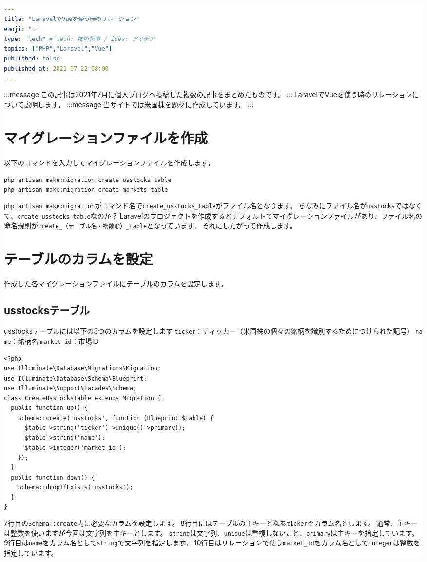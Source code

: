 ```yaml
---
title: "LaravelでVueを使う時のリレーション"
emoji: "✨"
type: "tech" # tech: 技術記事 / idea: アイデア
topics: ["PHP","Laravel","Vue"]
published: false
published_at: 2021-07-22 08:00
---
```

:::message
この記事は2021年7月に個人ブログへ投稿した複数の記事をまとめたものです。
:::
LaravelでVueを使う時のリレーションについて説明します。
:::message
当サイトでは米国株を題材に作成しています。
:::

# マイグレーションファイルを作成
以下のコマンドを入力してマイグレーションファイルを作成します。
```php
php artisan make:migration create_usstocks_table
php artisan make:migration create_markets_table
```
`php artisan make:migration`がコマンド名で`create_usstocks_table`がファイル名となります。
ちなみにファイル名が`usstocks`ではなくて、`create_usstocks_table`なのか？
Laravelのプロジェクトを作成するとデフォルトでマイグレーションファイルがあり、ファイル名の命名規則が`create_（テーブル名・複数形）_table`となっています。
それにしたがって作成します。

# テーブルのカラムを設定
作成した各マイグレーションファイルにテーブルのカラムを設定します。

## usstocksテーブル
usstocksテーブルには以下の3つのカラムを設定します
`ticker`：ティッカー（米国株の個々の銘柄を識別するためにつけられた記号）
`name`：銘柄名
`market_id`：市場ID
```php:create_usstocks_table.php
<?php
use Illuminate\Database\Migrations\Migration;
use Illuminate\Database\Schema\Blueprint;
use Illuminate\Support\Facades\Schema;
class CreateUsstocksTable extends Migration {
  public function up() {
    Schema::create('usstocks', function (Blueprint $table) {
      $table->string('ticker')->unique()->primary();
      $table->string('name');
      $table->integer('market_id');
    });
  }
  public function down() {
    Schema::dropIfExists('usstocks');
  }
}
```
7行目の`Schema::create`内に必要なカラムを設定します。
8行目にはテーブルの主キーとなる`ticker`をカラム名とします。
通常、主キーは整数を使いますが今回は文字列を主キーとします。
`string`は文字列、`unique`は重複しないこと、`primary`は主キーを指定しています。
9行目は`name`をカラム名として`string`で文字列を指定します。
10行目はリレーションで使う`market_id`をカラム名として`integer`は整数を指定しています。
